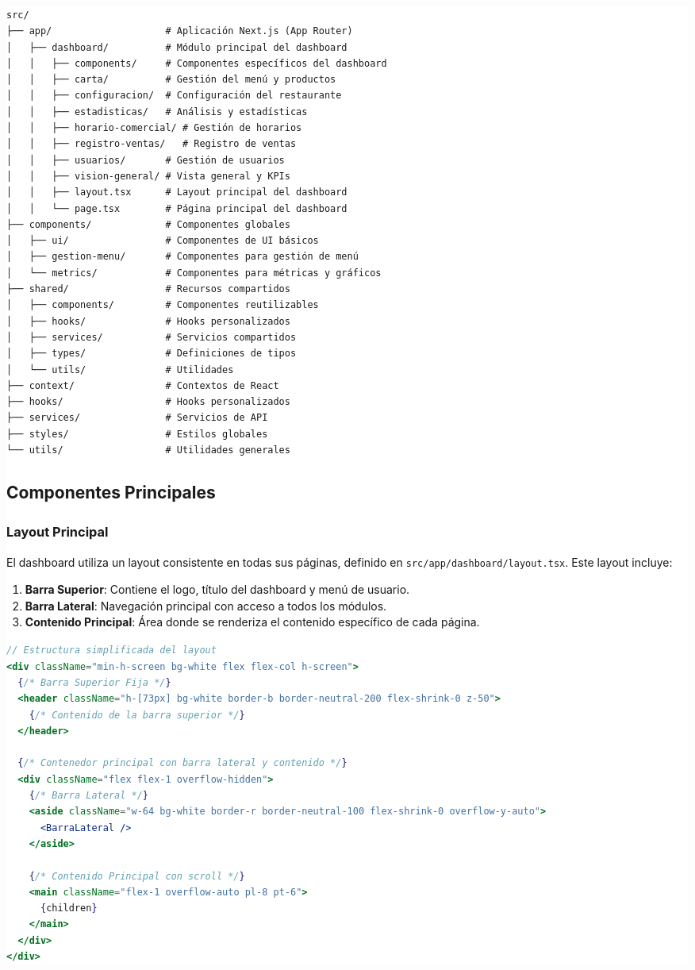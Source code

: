 ```
src/
├── app/                    # Aplicación Next.js (App Router)
│   ├── dashboard/          # Módulo principal del dashboard
│   │   ├── components/     # Componentes específicos del dashboard
│   │   ├── carta/          # Gestión del menú y productos
│   │   ├── configuracion/  # Configuración del restaurante
│   │   ├── estadisticas/   # Análisis y estadísticas
│   │   ├── horario-comercial/ # Gestión de horarios
│   │   ├── registro-ventas/   # Registro de ventas
│   │   ├── usuarios/       # Gestión de usuarios
│   │   ├── vision-general/ # Vista general y KPIs
│   │   ├── layout.tsx      # Layout principal del dashboard
│   │   └── page.tsx        # Página principal del dashboard
├── components/             # Componentes globales
│   ├── ui/                 # Componentes de UI básicos
│   ├── gestion-menu/       # Componentes para gestión de menú
│   └── metrics/            # Componentes para métricas y gráficos
├── shared/                 # Recursos compartidos
│   ├── components/         # Componentes reutilizables
│   ├── hooks/              # Hooks personalizados
│   ├── services/           # Servicios compartidos
│   ├── types/              # Definiciones de tipos
│   └── utils/              # Utilidades
├── context/                # Contextos de React
├── hooks/                  # Hooks personalizados
├── services/               # Servicios de API
├── styles/                 # Estilos globales
└── utils/                  # Utilidades generales
```

## Componentes Principales

### Layout Principal

El dashboard utiliza un layout consistente en todas sus páginas, definido en `src/app/dashboard/layout.tsx`. Este layout incluye:

1. **Barra Superior**: Contiene el logo, título del dashboard y menú de usuario.
2. **Barra Lateral**: Navegación principal con acceso a todos los módulos.
3. **Contenido Principal**: Área donde se renderiza el contenido específico de cada página.

```jsx
// Estructura simplificada del layout
<div className="min-h-screen bg-white flex flex-col h-screen">
  {/* Barra Superior Fija */}
  <header className="h-[73px] bg-white border-b border-neutral-200 flex-shrink-0 z-50">
    {/* Contenido de la barra superior */}
  </header>

  {/* Contenedor principal con barra lateral y contenido */}
  <div className="flex flex-1 overflow-hidden">
    {/* Barra Lateral */}
    <aside className="w-64 bg-white border-r border-neutral-100 flex-shrink-0 overflow-y-auto">
      <BarraLateral />
    </aside>

    {/* Contenido Principal con scroll */}
    <main className="flex-1 overflow-auto pl-8 pt-6">
      {children}
    </main>
  </div>
</div>
```
